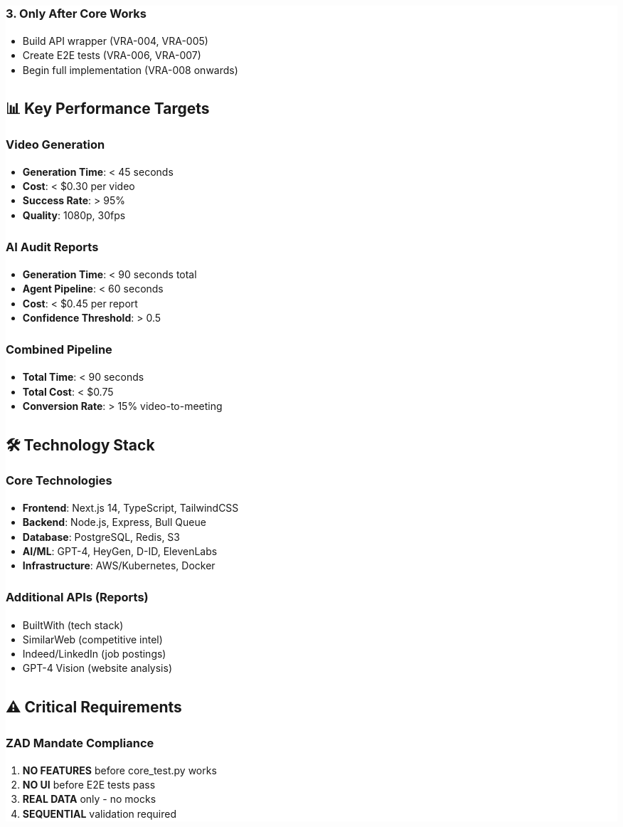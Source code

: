 ### 3. Only After Core Works
- Build API wrapper (VRA-004, VRA-005)
- Create E2E tests (VRA-006, VRA-007)
- Begin full implementation (VRA-008 onwards)

## 📊 Key Performance Targets

### Video Generation
- **Generation Time**: < 45 seconds
- **Cost**: < $0.30 per video
- **Success Rate**: > 95%
- **Quality**: 1080p, 30fps

### AI Audit Reports
- **Generation Time**: < 90 seconds total
- **Agent Pipeline**: < 60 seconds
- **Cost**: < $0.45 per report
- **Confidence Threshold**: > 0.5

### Combined Pipeline
- **Total Time**: < 90 seconds
- **Total Cost**: < $0.75
- **Conversion Rate**: > 15% video-to-meeting

## 🛠️ Technology Stack

### Core Technologies
- **Frontend**: Next.js 14, TypeScript, TailwindCSS
- **Backend**: Node.js, Express, Bull Queue
- **Database**: PostgreSQL, Redis, S3
- **AI/ML**: GPT-4, HeyGen, D-ID, ElevenLabs
- **Infrastructure**: AWS/Kubernetes, Docker

### Additional APIs (Reports)
- BuiltWith (tech stack)
- SimilarWeb (competitive intel)
- Indeed/LinkedIn (job postings)
- GPT-4 Vision (website analysis)

## ⚠️ Critical Requirements

### ZAD Mandate Compliance
1. **NO FEATURES** before core_test.py works
2. **NO UI** before E2E tests pass
3. **REAL DATA** only - no mocks
4. **SEQUENTIAL** validation required
